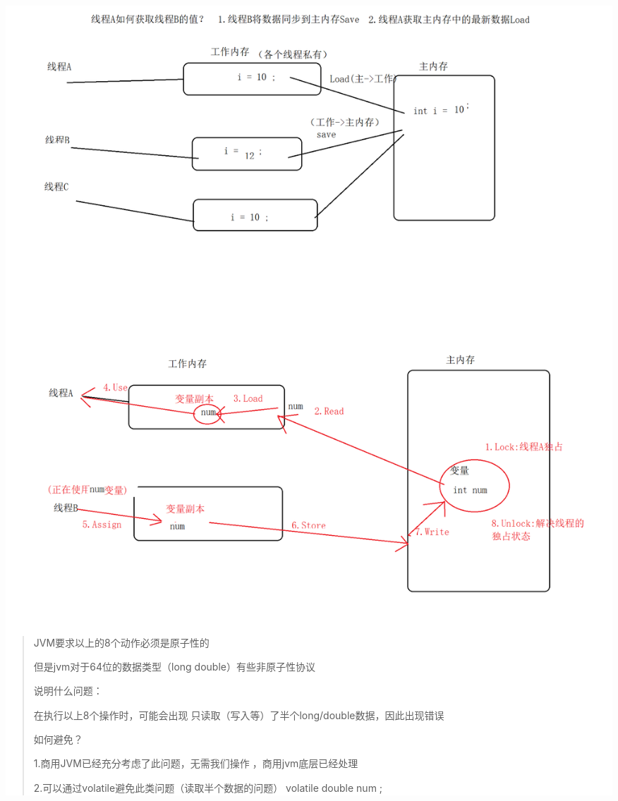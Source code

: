 ![1568776570724](jvm笔记.assets/1568776570724.png)

> JVM要求以上的8个动作必须是原子性的
>
> 但是jvm对于64位的数据类型（long double）有些非原子性协议
>
> 说明什么问题：
>
> 在执行以上8个操作时，可能会出现 只读取（写入等）了半个long/double数据，因此出现错误
>
> 如何避免？ 
>
> 1.商用JVM已经充分考虑了此问题，无需我们操作 ，商用jvm底层已经处理
>
>  2.可以通过volatile避免此类问题（读取半个数据的问题）   volatile double num ;
